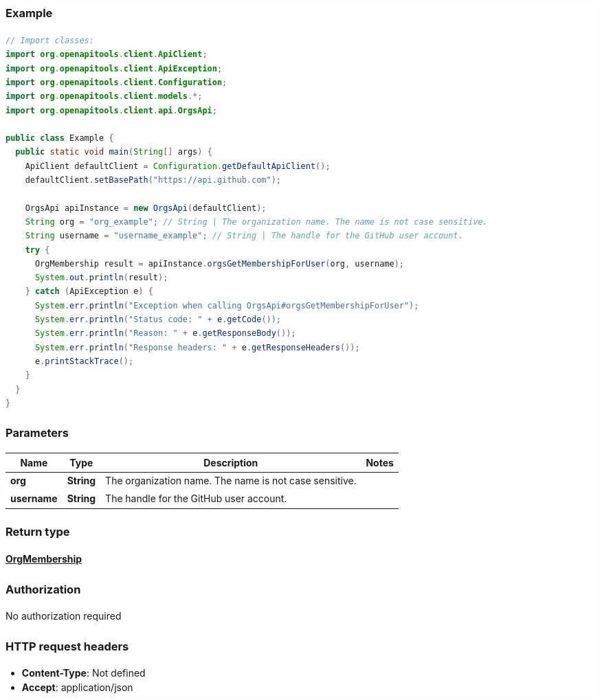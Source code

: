 ### Example
```java
// Import classes:
import org.openapitools.client.ApiClient;
import org.openapitools.client.ApiException;
import org.openapitools.client.Configuration;
import org.openapitools.client.models.*;
import org.openapitools.client.api.OrgsApi;

public class Example {
  public static void main(String[] args) {
    ApiClient defaultClient = Configuration.getDefaultApiClient();
    defaultClient.setBasePath("https://api.github.com");

    OrgsApi apiInstance = new OrgsApi(defaultClient);
    String org = "org_example"; // String | The organization name. The name is not case sensitive.
    String username = "username_example"; // String | The handle for the GitHub user account.
    try {
      OrgMembership result = apiInstance.orgsGetMembershipForUser(org, username);
      System.out.println(result);
    } catch (ApiException e) {
      System.err.println("Exception when calling OrgsApi#orgsGetMembershipForUser");
      System.err.println("Status code: " + e.getCode());
      System.err.println("Reason: " + e.getResponseBody());
      System.err.println("Response headers: " + e.getResponseHeaders());
      e.printStackTrace();
    }
  }
}
```

### Parameters

| Name | Type | Description  | Notes |
|------------- | ------------- | ------------- | -------------|
| **org** | **String**| The organization name. The name is not case sensitive. | |
| **username** | **String**| The handle for the GitHub user account. | |

### Return type

[**OrgMembership**](OrgMembership.md)

### Authorization

No authorization required

### HTTP request headers

 - **Content-Type**: Not defined
 - **Accept**: application/json

